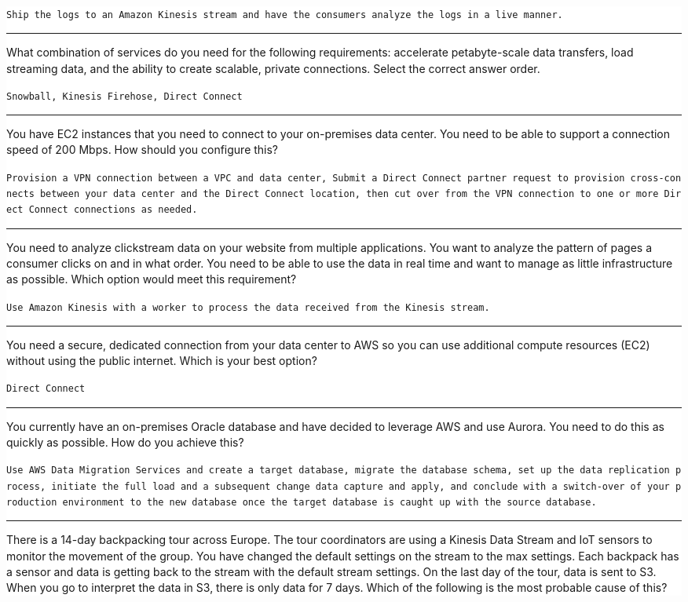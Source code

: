 ````
Ship the logs to an Amazon Kinesis stream and have the consumers analyze the logs in a live manner.
````

---

What combination of services do you need for the following requirements: accelerate petabyte-scale data transfers, load streaming data, and the ability to create scalable, private connections. Select the correct answer order.

````
Snowball, Kinesis Firehose, Direct Connect
````

---

You have EC2 instances that you need to connect to your on-premises data center. You need to be able to support a connection speed of 200 Mbps. How should you configure this?

````
Provision a VPN connection between a VPC and data center, Submit a Direct Connect partner request to provision cross-connects between your data center and the Direct Connect location, then cut over from the VPN connection to one or more Direct Connect connections as needed.
````

---

You need to analyze clickstream data on your website from multiple applications. You want to analyze the pattern of pages a consumer clicks on and in what order. You need to be able to use the data in real time and want to manage as little infrastructure as possible. Which option would meet this requirement?

````
Use Amazon Kinesis with a worker to process the data received from the Kinesis stream.
````

---

You need a secure, dedicated connection from your data center to AWS so you can use additional compute resources (EC2) without using the public internet. Which is your best option?

````
Direct Connect
````

---

You currently have an on-premises Oracle database and have decided to leverage AWS and use Aurora. You need to do this as quickly as possible. How do you achieve this?

````
Use AWS Data Migration Services and create a target database, migrate the database schema, set up the data replication process, initiate the full load and a subsequent change data capture and apply, and conclude with a switch-over of your production environment to the new database once the target database is caught up with the source database.
````

---

There is a 14-day backpacking tour across Europe. The tour coordinators are using a Kinesis Data Stream and IoT sensors to monitor the movement of the group. You have changed the default settings on the stream to the max settings. Each backpack has a sensor and data is getting back to the stream with the default stream settings. On the last day of the tour, data is sent to S3. When you go to interpret the data in S3, there is only data for 7 days. Which of the following is the most probable cause of this?
